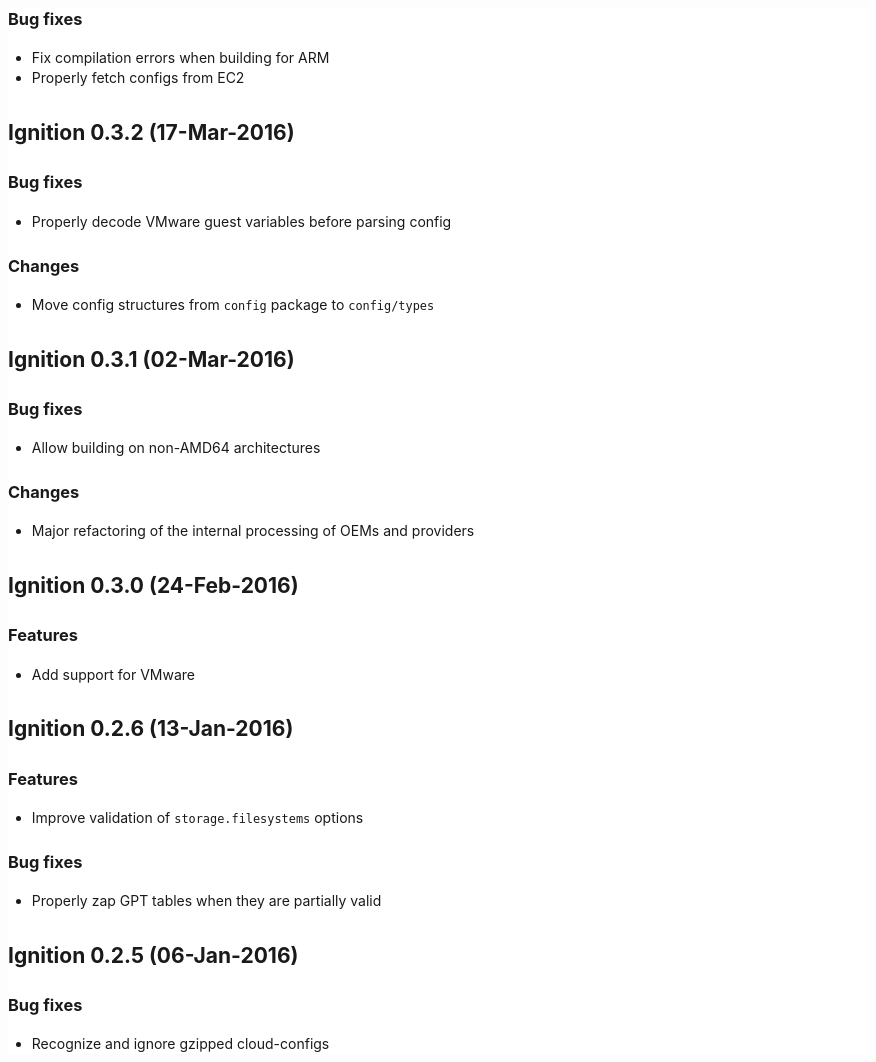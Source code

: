 ### Bug fixes

- Fix compilation errors when building for ARM
- Properly fetch configs from EC2


## Ignition 0.3.2 (17-Mar-2016)

### Bug fixes

- Properly decode VMware guest variables before parsing config

### Changes

- Move config structures from `config` package to `config/types`


## Ignition 0.3.1 (02-Mar-2016)

### Bug fixes

- Allow building on non-AMD64 architectures

### Changes

- Major refactoring of the internal processing of OEMs and providers


## Ignition 0.3.0 (24-Feb-2016)

### Features

- Add support for VMware


## Ignition 0.2.6 (13-Jan-2016)

### Features

- Improve validation of `storage.filesystems` options

### Bug fixes

- Properly zap GPT tables when they are partially valid


## Ignition 0.2.5 (06-Jan-2016)

### Bug fixes

- Recognize and ignore gzipped cloud-configs
